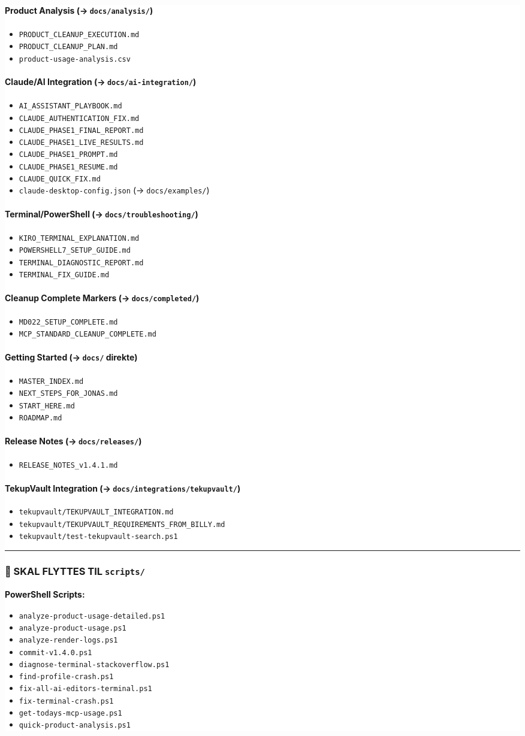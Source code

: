 #### Product Analysis (→ `docs/analysis/`)
- `PRODUCT_CLEANUP_EXECUTION.md`
- `PRODUCT_CLEANUP_PLAN.md`
- `product-usage-analysis.csv`

#### Claude/AI Integration (→ `docs/ai-integration/`)
- `AI_ASSISTANT_PLAYBOOK.md`
- `CLAUDE_AUTHENTICATION_FIX.md`
- `CLAUDE_PHASE1_FINAL_REPORT.md`
- `CLAUDE_PHASE1_LIVE_RESULTS.md`
- `CLAUDE_PHASE1_PROMPT.md`
- `CLAUDE_PHASE1_RESUME.md`
- `CLAUDE_QUICK_FIX.md`
- `claude-desktop-config.json` (→ `docs/examples/`)

#### Terminal/PowerShell (→ `docs/troubleshooting/`)
- `KIRO_TERMINAL_EXPLANATION.md`
- `POWERSHELL7_SETUP_GUIDE.md`
- `TERMINAL_DIAGNOSTIC_REPORT.md`
- `TERMINAL_FIX_GUIDE.md`

#### Cleanup Complete Markers (→ `docs/completed/`)
- `MD022_SETUP_COMPLETE.md`
- `MCP_STANDARD_CLEANUP_COMPLETE.md`

#### Getting Started (→ `docs/` direkte)
- `MASTER_INDEX.md`
- `NEXT_STEPS_FOR_JONAS.md`
- `START_HERE.md`
- `ROADMAP.md`

#### Release Notes (→ `docs/releases/`)
- `RELEASE_NOTES_v1.4.1.md`

#### TekupVault Integration (→ `docs/integrations/tekupvault/`)
- `tekupvault/TEKUPVAULT_INTEGRATION.md`
- `tekupvault/TEKUPVAULT_REQUIREMENTS_FROM_BILLY.md`
- `tekupvault/test-tekupvault-search.ps1`

---

### 🔧 SKAL FLYTTES TIL `scripts/`

**PowerShell Scripts:**
- `analyze-product-usage-detailed.ps1`
- `analyze-product-usage.ps1`
- `analyze-render-logs.ps1`
- `commit-v1.4.0.ps1`
- `diagnose-terminal-stackoverflow.ps1`
- `find-profile-crash.ps1`
- `fix-all-ai-editors-terminal.ps1`
- `fix-terminal-crash.ps1`
- `get-todays-mcp-usage.ps1`
- `quick-product-analysis.ps1`
